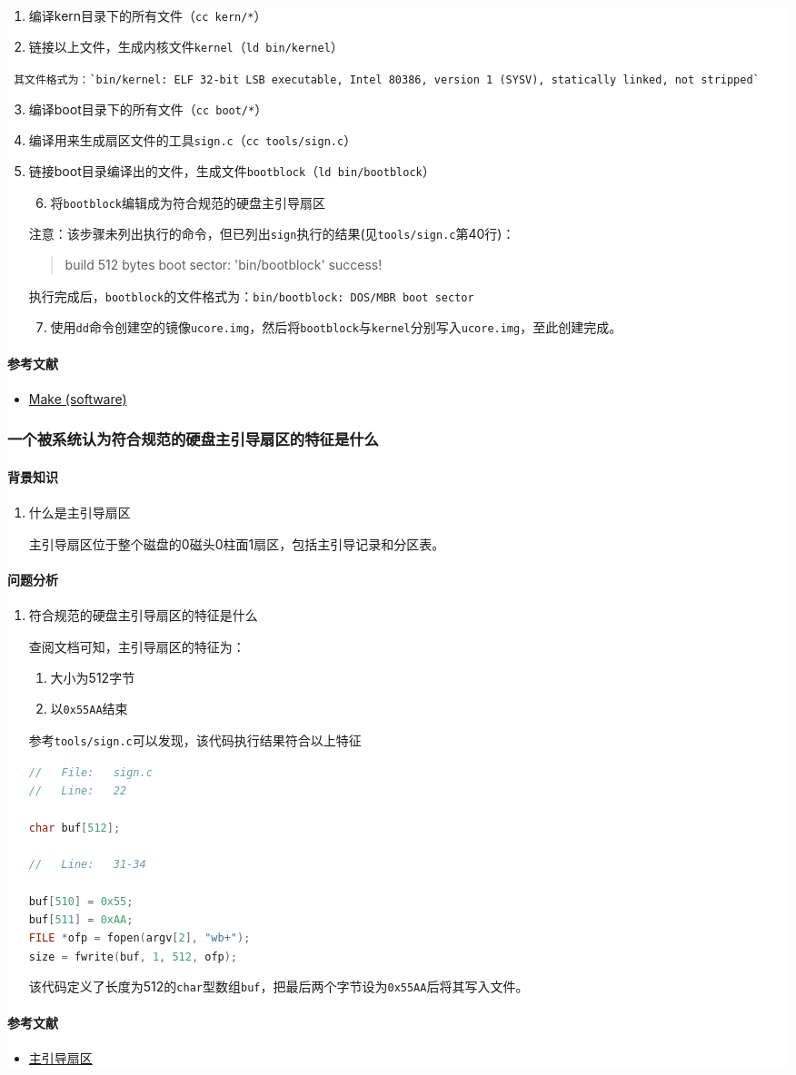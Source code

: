    1. 编译kern目录下的所有文件（`cc kern/*`）

   2. 链接以上文件，生成内核文件`kernel`（`ld bin/kernel`）

     其文件格式为：`bin/kernel: ELF 32-bit LSB executable, Intel 80386, version 1 (SYSV), statically linked, not stripped`

3. 编译boot目录下的所有文件（`cc boot/*`）
	
4. 编译用来生成扇区文件的工具`sign.c`（`cc tools/sign.c`）
	
5. 链接boot目录编译出的文件，生成文件`bootblock`（`ld bin/bootblock`）
   
   6. 将`bootblock`编辑成为符合规范的硬盘主引导扇区
   
     注意：该步骤未列出执行的命令，但已列出`sign`执行的结果(见`tools/sign.c`第40行)：
   
     > build 512 bytes boot sector: 'bin/bootblock' success!
   
     执行完成后，`bootblock`的文件格式为：`bin/bootblock: DOS/MBR boot sector`
   
   7. 使用`dd`命令创建空的镜像`ucore.img`，然后将`bootblock`与`kernel`分别写入`ucore.img`，至此创建完成。

#### 参考文献

* [Make (software)](https://en.wikipedia.org/wiki/Make_%28software%29)
  
### 一个被系统认为符合规范的硬盘主引导扇区的特征是什么

#### 背景知识

1. 什么是主引导扇区

   主引导扇区位于整个磁盘的0磁头0柱面1扇区，包括主引导记录和分区表。

#### 问题分析

1. 符合规范的硬盘主引导扇区的特征是什么

   查阅文档可知，主引导扇区的特征为：

   1. 大小为512字节

   2. 以`0x55AA`结束

   参考`tools/sign.c`可以发现，该代码执行结果符合以上特征

   ```c
   //	File:	sign.c
   //	Line:	22

   char buf[512];

   //	Line:	31-34

   buf[510] = 0x55;
   buf[511] = 0xAA;
   FILE *ofp = fopen(argv[2], "wb+");
   size = fwrite(buf, 1, 512, ofp);
   ```

   该代码定义了长度为512的`char`型数组`buf`，把最后两个字节设为`0x55AA`后将其写入文件。

#### 参考文献

* [主引导扇区](https://baike.baidu.com/item/%E4%B8%BB%E5%BC%95%E5%AF%BC%E6%89%87%E5%8C%BA/7612621)

